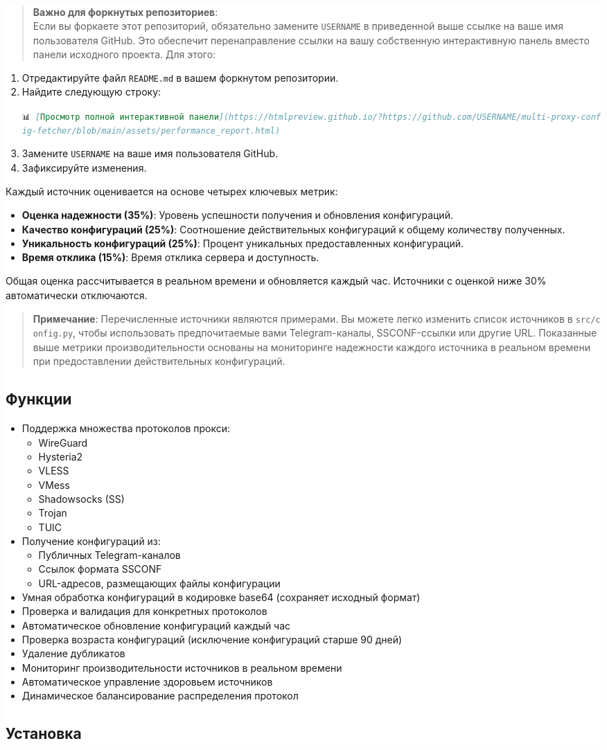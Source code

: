 > **Важно для форкнутых репозиториев**:  
Если вы форкаете этот репозиторий, обязательно замените `USERNAME` в приведенной выше ссылке на ваше имя пользователя GitHub. Это обеспечит перенаправление ссылки на вашу собственную интерактивную панель вместо панели исходного проекта. Для этого:
1. Отредактируйте файл `README.md` в вашем форкнутом репозитории.
2. Найдите следующую строку:
   ```markdown
   📊 [Просмотр полной интерактивной панели](https://htmlpreview.github.io/?https://github.com/USERNAME/multi-proxy-config-fetcher/blob/main/assets/performance_report.html)
   ```
3. Замените `USERNAME` на ваше имя пользователя GitHub.
4. Зафиксируйте изменения.

Каждый источник оценивается на основе четырех ключевых метрик:
- **Оценка надежности (35%)**: Уровень успешности получения и обновления конфигураций.
- **Качество конфигураций (25%)**: Соотношение действительных конфигураций к общему количеству полученных.
- **Уникальность конфигураций (25%)**: Процент уникальных предоставленных конфигураций.
- **Время отклика (15%)**: Время отклика сервера и доступность.

Общая оценка рассчитывается в реальном времени и обновляется каждый час. Источники с оценкой ниже 30% автоматически отключаются.

> **Примечание**: Перечисленные источники являются примерами. Вы можете легко изменить список источников в `src/config.py`, чтобы использовать предпочитаемые вами Telegram-каналы, SSCONF-ссылки или другие URL. Показанные выше метрики производительности основаны на мониторинге надежности каждого источника в реальном времени при предоставлении действительных конфигураций.

## Функции

- Поддержка множества протоколов прокси:
  - WireGuard
  - Hysteria2
  - VLESS
  - VMess
  - Shadowsocks (SS)
  - Trojan
  - TUIC
- Получение конфигураций из:
  - Публичных Telegram-каналов
  - Ссылок формата SSCONF
  - URL-адресов, размещающих файлы конфигурации
- Умная обработка конфигураций в кодировке base64 (сохраняет исходный формат)
- Проверка и валидация для конкретных протоколов
- Автоматическое обновление конфигураций каждый час
- Проверка возраста конфигураций (исключение конфигураций старше 90 дней)
- Удаление дубликатов
- Мониторинг производительности источников в реальном времени
- Автоматическое управление здоровьем источников
- Динамическое балансирование распределения протокол

## Установка
